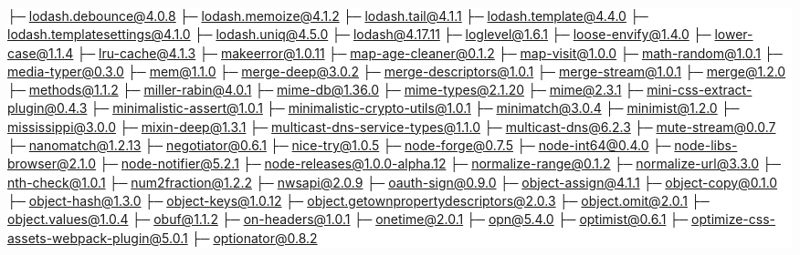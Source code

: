 ├─ lodash.debounce@4.0.8
├─ lodash.memoize@4.1.2
├─ lodash.tail@4.1.1
├─ lodash.template@4.4.0
├─ lodash.templatesettings@4.1.0
├─ lodash.uniq@4.5.0
├─ lodash@4.17.11
├─ loglevel@1.6.1
├─ loose-envify@1.4.0
├─ lower-case@1.1.4
├─ lru-cache@4.1.3
├─ makeerror@1.0.11
├─ map-age-cleaner@0.1.2
├─ map-visit@1.0.0
├─ math-random@1.0.1
├─ media-typer@0.3.0
├─ mem@1.1.0
├─ merge-deep@3.0.2
├─ merge-descriptors@1.0.1
├─ merge-stream@1.0.1
├─ merge@1.2.0
├─ methods@1.1.2
├─ miller-rabin@4.0.1
├─ mime-db@1.36.0
├─ mime-types@2.1.20
├─ mime@2.3.1
├─ mini-css-extract-plugin@0.4.3
├─ minimalistic-assert@1.0.1
├─ minimalistic-crypto-utils@1.0.1
├─ minimatch@3.0.4
├─ minimist@1.2.0
├─ mississippi@3.0.0
├─ mixin-deep@1.3.1
├─ multicast-dns-service-types@1.1.0
├─ multicast-dns@6.2.3
├─ mute-stream@0.0.7
├─ nanomatch@1.2.13
├─ negotiator@0.6.1
├─ nice-try@1.0.5
├─ node-forge@0.7.5
├─ node-int64@0.4.0
├─ node-libs-browser@2.1.0
├─ node-notifier@5.2.1
├─ node-releases@1.0.0-alpha.12
├─ normalize-range@0.1.2
├─ normalize-url@3.3.0
├─ nth-check@1.0.1
├─ num2fraction@1.2.2
├─ nwsapi@2.0.9
├─ oauth-sign@0.9.0
├─ object-assign@4.1.1
├─ object-copy@0.1.0
├─ object-hash@1.3.0
├─ object-keys@1.0.12
├─ object.getownpropertydescriptors@2.0.3
├─ object.omit@2.0.1
├─ object.values@1.0.4
├─ obuf@1.1.2
├─ on-headers@1.0.1
├─ onetime@2.0.1
├─ opn@5.4.0
├─ optimist@0.6.1
├─ optimize-css-assets-webpack-plugin@5.0.1
├─ optionator@0.8.2